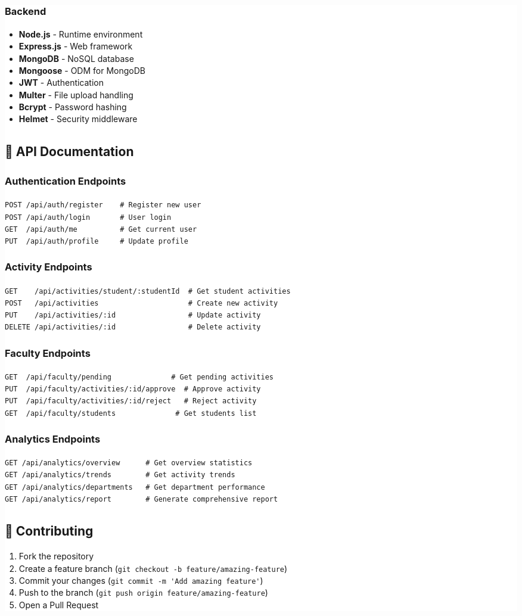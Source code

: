 ### Backend
- **Node.js** - Runtime environment
- **Express.js** - Web framework
- **MongoDB** - NoSQL database
- **Mongoose** - ODM for MongoDB
- **JWT** - Authentication
- **Multer** - File upload handling
- **Bcrypt** - Password hashing
- **Helmet** - Security middleware

## 📄 API Documentation

### Authentication Endpoints
```
POST /api/auth/register    # Register new user
POST /api/auth/login       # User login
GET  /api/auth/me          # Get current user
PUT  /api/auth/profile     # Update profile
```

### Activity Endpoints
```
GET    /api/activities/student/:studentId  # Get student activities
POST   /api/activities                     # Create new activity
PUT    /api/activities/:id                 # Update activity
DELETE /api/activities/:id                 # Delete activity
```

### Faculty Endpoints
```
GET  /api/faculty/pending              # Get pending activities
PUT  /api/faculty/activities/:id/approve  # Approve activity
PUT  /api/faculty/activities/:id/reject   # Reject activity
GET  /api/faculty/students              # Get students list
```

### Analytics Endpoints
```
GET /api/analytics/overview      # Get overview statistics
GET /api/analytics/trends        # Get activity trends
GET /api/analytics/departments   # Get department performance
GET /api/analytics/report        # Generate comprehensive report
```

## 🤝 Contributing

1. Fork the repository
2. Create a feature branch (`git checkout -b feature/amazing-feature`)
3. Commit your changes (`git commit -m 'Add amazing feature'`)
4. Push to the branch (`git push origin feature/amazing-feature`)
5. Open a Pull Request
